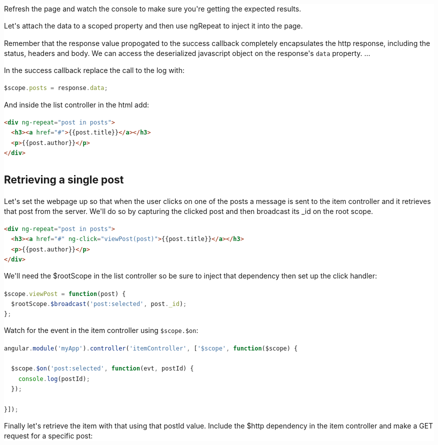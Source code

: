 Refresh the page and watch the console to make sure you're getting the expected results.

Let's attach the data to a scoped property and then use ngRepeat to inject it into the page.

Remember that the response value propogated to the success callback completely encapsulates the http response, including the status, headers and body. We can access the deserialized javascript object on the response's `data` property. ...

In the success callback replace the call to the log with:

```js
$scope.posts = response.data;
```

And inside the list controller in the html add:

```html
<div ng-repeat="post in posts">
  <h3><a href="#">{{post.title}}</a></h3>
  <p>{{post.author}}</p>
</div>
```

## Retrieving a single post

Let's set the webpage up so that when the user clicks on one of the posts a message is sent to the item controller and it retrieves that post from the server. We'll do so by capturing the clicked post and then broadcast its _id on the root scope.

```html
<div ng-repeat="post in posts">
  <h3><a href="#" ng-click="viewPost(post)">{{post.title}}</a></h3>
  <p>{{post.author}}</p>
</div>
```

We'll need the $rootScope in the list controller so be sure to inject that dependency then set up the click handler:

```js
$scope.viewPost = function(post) {
  $rootScope.$broadcast('post:selected', post._id);
};
```

Watch for the event in the item controller using `$scope.$on`:

```js
angular.module('myApp').controller('itemController', ['$scope', function($scope) {
  
  $scope.$on('post:selected', function(evt, postId) {
    console.log(postId);
  });

}]);
```

Finally let's retrieve the item with that using that postId value. Include the $http dependency in the item controller and make a GET request for a specific post:
